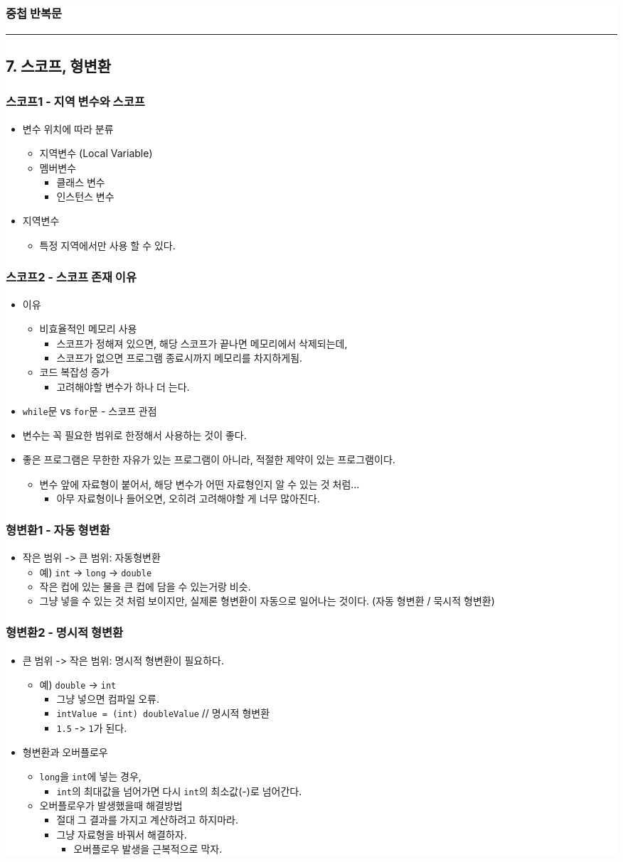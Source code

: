 ### 중첩 반복문

---

## 7. 스코프, 형변환

### 스코프1 - 지역 변수와 스코프
- 변수 위치에 따라 분류
  - 지역변수 (Local Variable)
  - 멤버변수
    - 클래스 변수
    - 인스턴스 변수

- 지역변수
  - 특정 지역에서만 사용 할 수 있다.

### 스코프2 - 스코프 존재 이유
- 이유
  - 비효율적인 메모리 사용
    - 스코프가 정해져 있으면, 해당 스코프가 끝나면 메모리에서 삭제되는데,
    - 스코프가 없으면 프로그램 종료시까지 메모리를 차지하게됨.
  - 코드 복잡성 증가
    - 고려해야할 변수가 하나 더 는다.

- `while`문 vs `for`문 - 스코프 관점
- 변수는 꼭 필요한 범위로 한정해서 사용하는 것이 좋다.
- 좋은 프로그램은 무한한 자유가 있는 프로그램이 아니라, 적절한 제약이 있는 프로그램이다.
  - 변수 앞에 자료형이 붙어서, 해당 변수가 어떤 자료형인지 알 수 있는 것 처럼... 
    - 아무 자료형이나 들어오면, 오히려 고려해야할 게 너무 많아진다.

### 형변환1 - 자동 형변환
- 작은 범위 -> 큰 범위: 자동형변환
  - 예) `int` -> `long` -> `double`
  - 작은 컵에 있는 물을 큰 컵에 담을 수 있는거랑 비슷.
  - 그냥 넣을 수 있는 것 처럼 보이지만, 실제론 형변환이 자동으로 일어나는 것이다. (자동 형변환 / 묵시적 형변환)

### 형변환2 - 명시적 형변환
- 큰 범위 -> 작은 범위: 명시적 형변환이 필요하다.
  - 예) `double` -> `int`
    - 그냥 넣으면 컴파일 오류.
    - `intValue = (int) doubleValue` // 명시적 형변환
    - `1.5` -> `1`가 된다.

- 형변환과 오버플로우
  - `long`을 `int`에 넣는 경우,
    - `int`의 최대값을 넘어가면 다시 `int`의 최소값(-)로 넘어간다.
  - 오버플로우가 발생했을때 해결방법
    - 절대 그 결과를 가지고 계산하려고 하지마라.
    - 그냥 자료형을 바꿔서 해결하자.
      - 오버플로우 발생을 근복적으로 막자.
